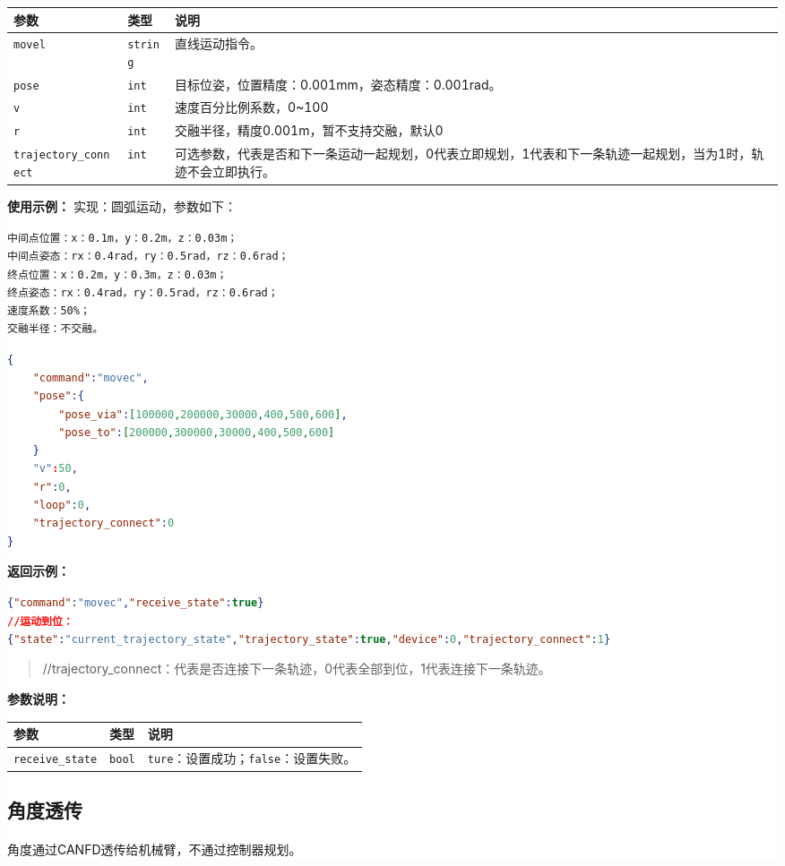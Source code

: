 | 参数                 | 类型 | 说明                                                         |
| :------------------- | :--- | :----------------------------------------------------------- |
| `movel`              |   `string`   | 直线运动指令。                                                   |
| `pose`               |   `int`   | 目标位姿，位置精度：0.001mm，姿态精度：0.001rad。            |
| `v`                  |   `int`   | 速度百分比例系数，0~100                                      |
| `r`                  |   `int`   | 交融半径，精度0.001m，暂不支持交融，默认0                    |
| `trajectory_connect` |   `int`   | 可选参数，代表是否和下一条运动一起规划，0代表立即规划，1代表和下一条轨迹一起规划，当为1时，轨迹不会立即执行。 |

**使用示例：**
实现：圆弧运动，参数如下：

    中间点位置：x：0.1m，y：0.2m，z：0.03m；
    中间点姿态：rx：0.4rad，ry：0.5rad，rz：0.6rad；
    终点位置：x：0.2m，y：0.3m，z：0.03m；
    终点姿态：rx：0.4rad，ry：0.5rad，rz：0.6rad；
    速度系数：50%；
    交融半径：不交融。

```json
{
    "command":"movec",
    "pose":{
        "pose_via":[100000,200000,30000,400,500,600],
        "pose_to":[200000,300000,30000,400,500,600]
    }
    "v":50,
    "r":0,
    "loop":0,
    "trajectory_connect":0
}
```

**返回示例：**

```json
{"command":"movec","receive_state":true}
//运动到位：
{"state":"current_trajectory_state","trajectory_state":true,"device":0,"trajectory_connect":1}
```

>//trajectory_connect：代表是否连接下一条轨迹，0代表全部到位，1代表连接下一条轨迹。

**参数说明：**

| 参数            | 类型   | 说明                                  |
| :-------------- | :----- | :------------------------------------ |
| `receive_state` | `bool` | `ture`：设置成功；`false`：设置失败。 |

## 角度透传

角度通过CANFD透传给机械臂，不通过控制器规划。
